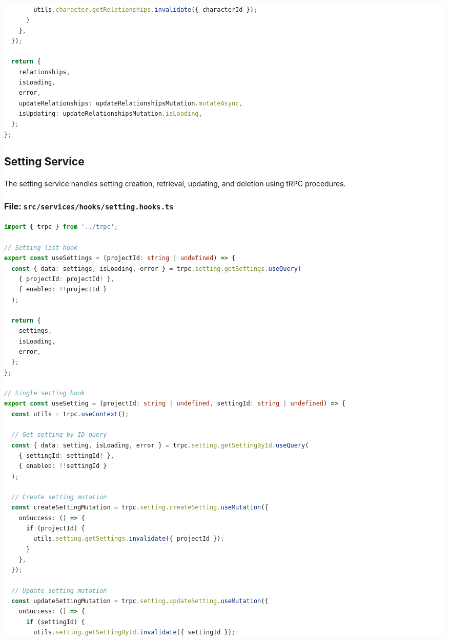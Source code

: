 ```typescript
        utils.character.getRelationships.invalidate({ characterId });
      }
    },
  });
  
  return {
    relationships,
    isLoading,
    error,
    updateRelationships: updateRelationshipsMutation.mutateAsync,
    isUpdating: updateRelationshipsMutation.isLoading,
  };
};
```

## Setting Service

The setting service handles setting creation, retrieval, updating, and deletion using tRPC procedures.

### File: `src/services/hooks/setting.hooks.ts`

```typescript
import { trpc } from '../trpc';

// Setting list hook
export const useSettings = (projectId: string | undefined) => {
  const { data: settings, isLoading, error } = trpc.setting.getSettings.useQuery(
    { projectId: projectId! },
    { enabled: !!projectId }
  );
  
  return {
    settings,
    isLoading,
    error,
  };
};

// Single setting hook
export const useSetting = (projectId: string | undefined, settingId: string | undefined) => {
  const utils = trpc.useContext();
  
  // Get setting by ID query
  const { data: setting, isLoading, error } = trpc.setting.getSettingById.useQuery(
    { settingId: settingId! },
    { enabled: !!settingId }
  );
  
  // Create setting mutation
  const createSettingMutation = trpc.setting.createSetting.useMutation({
    onSuccess: () => {
      if (projectId) {
        utils.setting.getSettings.invalidate({ projectId });
      }
    },
  });
  
  // Update setting mutation
  const updateSettingMutation = trpc.setting.updateSetting.useMutation({
    onSuccess: () => {
      if (settingId) {
        utils.setting.getSettingById.invalidate({ settingId });
```